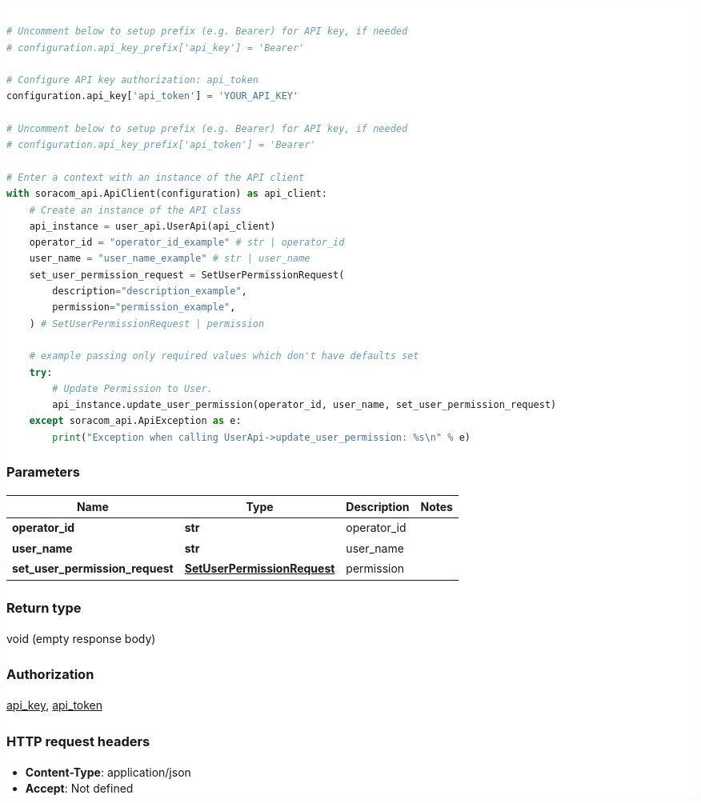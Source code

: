 ```python

# Uncomment below to setup prefix (e.g. Bearer) for API key, if needed
# configuration.api_key_prefix['api_key'] = 'Bearer'

# Configure API key authorization: api_token
configuration.api_key['api_token'] = 'YOUR_API_KEY'

# Uncomment below to setup prefix (e.g. Bearer) for API key, if needed
# configuration.api_key_prefix['api_token'] = 'Bearer'

# Enter a context with an instance of the API client
with soracom_api.ApiClient(configuration) as api_client:
    # Create an instance of the API class
    api_instance = user_api.UserApi(api_client)
    operator_id = "operator_id_example" # str | operator_id
    user_name = "user_name_example" # str | user_name
    set_user_permission_request = SetUserPermissionRequest(
        description="description_example",
        permission="permission_example",
    ) # SetUserPermissionRequest | permission

    # example passing only required values which don't have defaults set
    try:
        # Update Permission to User.
        api_instance.update_user_permission(operator_id, user_name, set_user_permission_request)
    except soracom_api.ApiException as e:
        print("Exception when calling UserApi->update_user_permission: %s\n" % e)
```


### Parameters

Name | Type | Description  | Notes
------------- | ------------- | ------------- | -------------
 **operator_id** | **str**| operator_id |
 **user_name** | **str**| user_name |
 **set_user_permission_request** | [**SetUserPermissionRequest**](SetUserPermissionRequest.md)| permission |

### Return type

void (empty response body)

### Authorization

[api_key](../README.md#api_key), [api_token](../README.md#api_token)

### HTTP request headers

 - **Content-Type**: application/json
 - **Accept**: Not defined

